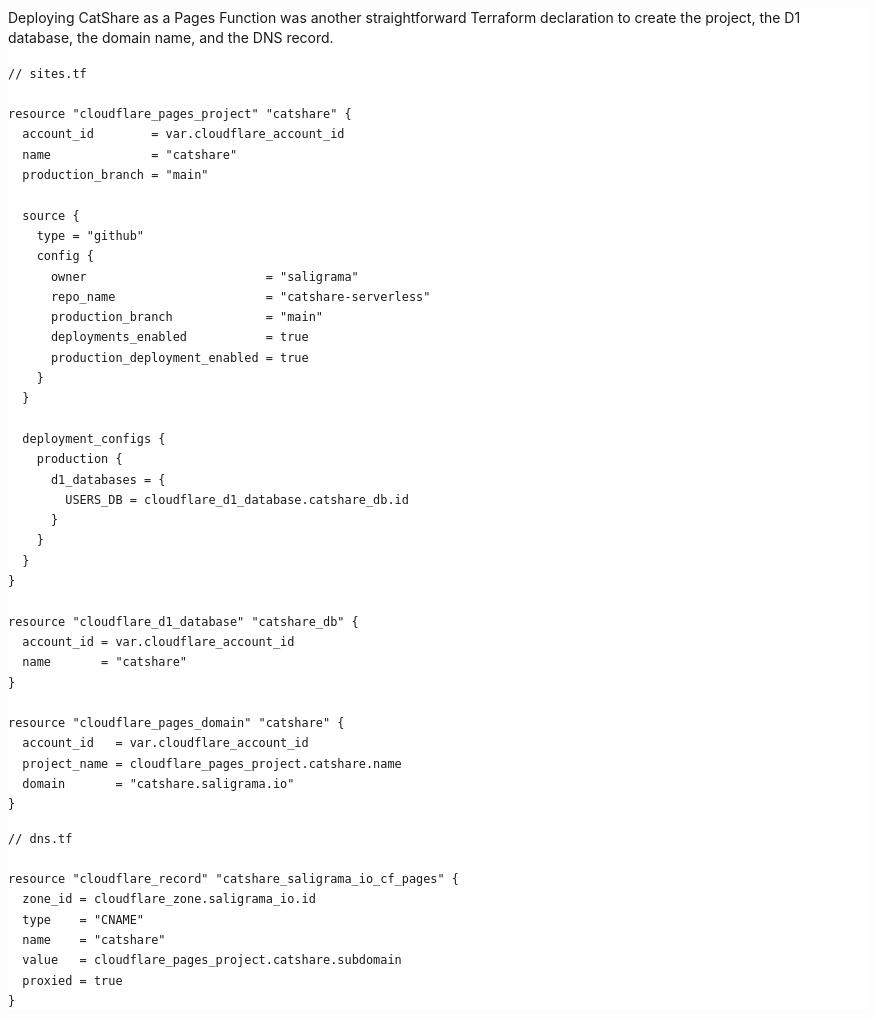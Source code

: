 Deploying CatShare as a Pages Function was another straightforward Terraform declaration to create the project, the D1 database, the domain name, and the DNS record.

```hcl
// sites.tf

resource "cloudflare_pages_project" "catshare" {
  account_id        = var.cloudflare_account_id
  name              = "catshare"
  production_branch = "main"

  source {
    type = "github"
    config {
      owner                         = "saligrama"
      repo_name                     = "catshare-serverless"
      production_branch             = "main"
      deployments_enabled           = true
      production_deployment_enabled = true
    }
  }

  deployment_configs {
    production {
      d1_databases = {
        USERS_DB = cloudflare_d1_database.catshare_db.id
      }
    }
  }
}

resource "cloudflare_d1_database" "catshare_db" {
  account_id = var.cloudflare_account_id
  name       = "catshare"
}

resource "cloudflare_pages_domain" "catshare" {
  account_id   = var.cloudflare_account_id
  project_name = cloudflare_pages_project.catshare.name
  domain       = "catshare.saligrama.io"
}
```

```hcl
// dns.tf

resource "cloudflare_record" "catshare_saligrama_io_cf_pages" {
  zone_id = cloudflare_zone.saligrama_io.id
  type    = "CNAME"
  name    = "catshare"
  value   = cloudflare_pages_project.catshare.subdomain
  proxied = true
}
```
